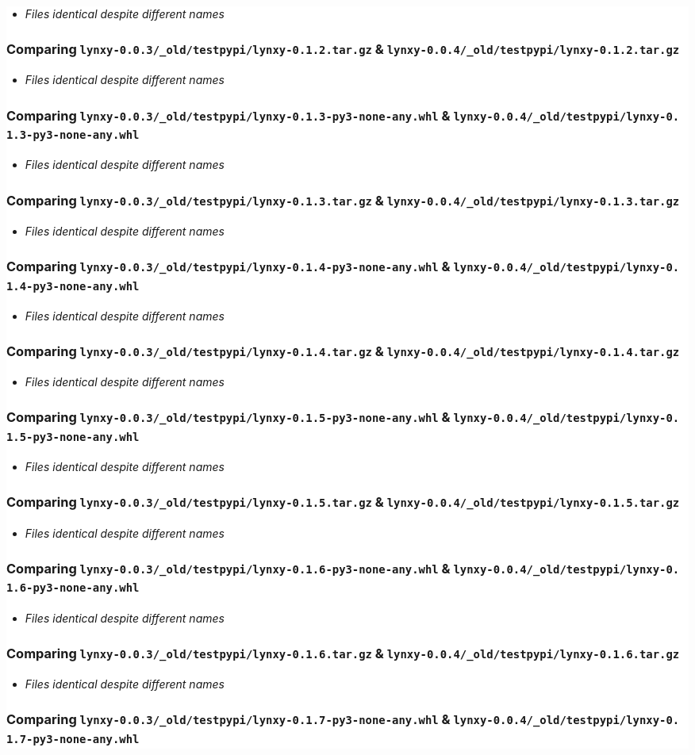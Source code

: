  * *Files identical despite different names*

### Comparing `lynxy-0.0.3/_old/testpypi/lynxy-0.1.2.tar.gz` & `lynxy-0.0.4/_old/testpypi/lynxy-0.1.2.tar.gz`

 * *Files identical despite different names*

### Comparing `lynxy-0.0.3/_old/testpypi/lynxy-0.1.3-py3-none-any.whl` & `lynxy-0.0.4/_old/testpypi/lynxy-0.1.3-py3-none-any.whl`

 * *Files identical despite different names*

### Comparing `lynxy-0.0.3/_old/testpypi/lynxy-0.1.3.tar.gz` & `lynxy-0.0.4/_old/testpypi/lynxy-0.1.3.tar.gz`

 * *Files identical despite different names*

### Comparing `lynxy-0.0.3/_old/testpypi/lynxy-0.1.4-py3-none-any.whl` & `lynxy-0.0.4/_old/testpypi/lynxy-0.1.4-py3-none-any.whl`

 * *Files identical despite different names*

### Comparing `lynxy-0.0.3/_old/testpypi/lynxy-0.1.4.tar.gz` & `lynxy-0.0.4/_old/testpypi/lynxy-0.1.4.tar.gz`

 * *Files identical despite different names*

### Comparing `lynxy-0.0.3/_old/testpypi/lynxy-0.1.5-py3-none-any.whl` & `lynxy-0.0.4/_old/testpypi/lynxy-0.1.5-py3-none-any.whl`

 * *Files identical despite different names*

### Comparing `lynxy-0.0.3/_old/testpypi/lynxy-0.1.5.tar.gz` & `lynxy-0.0.4/_old/testpypi/lynxy-0.1.5.tar.gz`

 * *Files identical despite different names*

### Comparing `lynxy-0.0.3/_old/testpypi/lynxy-0.1.6-py3-none-any.whl` & `lynxy-0.0.4/_old/testpypi/lynxy-0.1.6-py3-none-any.whl`

 * *Files identical despite different names*

### Comparing `lynxy-0.0.3/_old/testpypi/lynxy-0.1.6.tar.gz` & `lynxy-0.0.4/_old/testpypi/lynxy-0.1.6.tar.gz`

 * *Files identical despite different names*

### Comparing `lynxy-0.0.3/_old/testpypi/lynxy-0.1.7-py3-none-any.whl` & `lynxy-0.0.4/_old/testpypi/lynxy-0.1.7-py3-none-any.whl`
